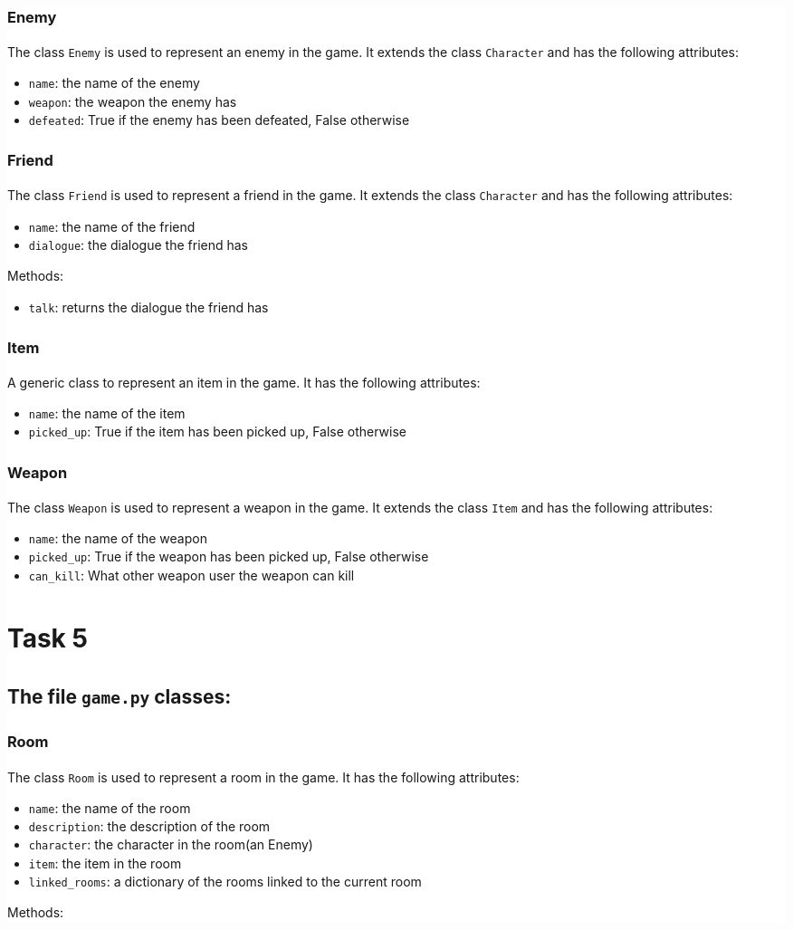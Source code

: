 ### Enemy

The class `Enemy` is used to represent an enemy in the game. It extends the class `Character` and has the following attributes:

- `name`: the name of the enemy
- `weapon`: the weapon the enemy has
- `defeated`: True if the enemy has been defeated, False otherwise

### Friend

The class `Friend` is used to represent a friend in the game. It extends the class `Character` and has the following attributes:

- `name`: the name of the friend
- `dialogue`: the dialogue the friend has

Methods:

- `talk`: returns the dialogue the friend has

### Item

A generic class to represent an item in the game. It has the following attributes:

- `name`: the name of the item
- `picked_up`: True if the item has been picked up, False otherwise

### Weapon

The class `Weapon` is used to represent a weapon in the game. It extends the class `Item` and has the following attributes:

- `name`: the name of the weapon
- `picked_up`: True if the weapon has been picked up, False otherwise
- `can_kill`: What other weapon user the weapon can kill


# Task 5

## The file `game.py` classes:

### Room

The class `Room` is used to represent a room in the game. It has the following attributes:

- `name`: the name of the room
- `description`: the description of the room
- `character`: the character in the room(an Enemy)
- `item`: the item in the room
- `linked_rooms`: a dictionary of the rooms linked to the current room

Methods:
